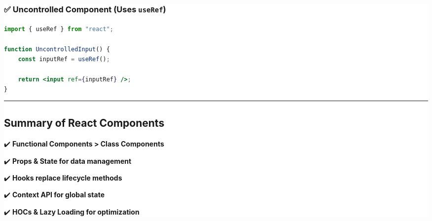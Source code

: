 ### ✅ **Uncontrolled Component (Uses `useRef`)**

```jsx
import { useRef } from "react";

function UncontrolledInput() {
    const inputRef = useRef();

    return <input ref={inputRef} />;
}
```

---

## **Summary of React Components**

✔️ **Functional Components > Class Components**

✔️ **Props & State for data management**

✔️ **Hooks replace lifecycle methods**

✔️ **Context API for global state**

✔️ **HOCs & Lazy Loading for optimization**
